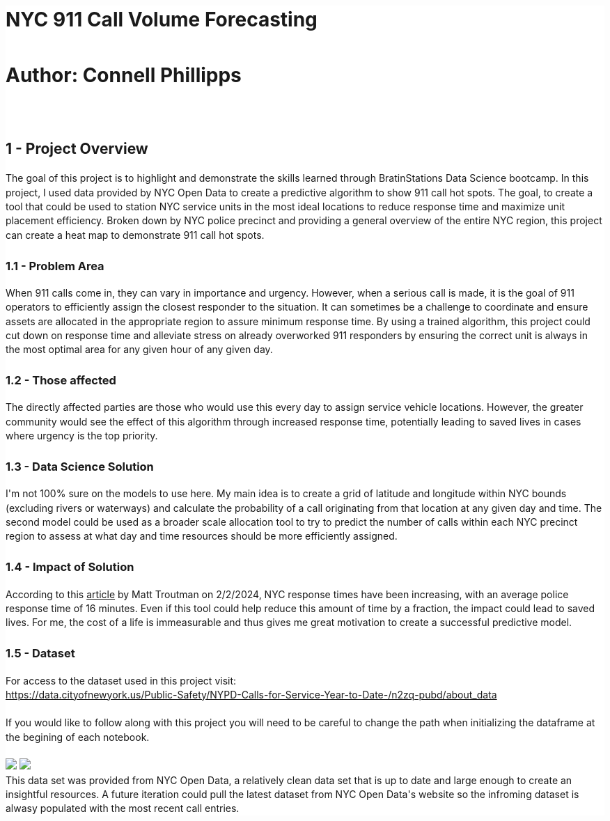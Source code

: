 # **NYC 911 Call Volume Forecasting**
Author: Connell Phillipps <br><br>
==================================


## 1 - **Project Overview**
The goal of this project is to highlight and demonstrate the skills learned through BratinStations Data Science bootcamp. In this project, I used data provided by NYC Open Data to create a predictive algorithm to show 911 call hot spots. The goal, to create a tool that could be used to station NYC service units in the most ideal locations to reduce response time and maximize unit placement efficiency. Broken down by NYC police precinct and providing a general overview of the entire NYC region, this project can create a heat map to demonstrate 911 call hot spots.

### 1.1 - Problem Area
When 911 calls come in, they can vary in importance and urgency. However, when a serious call is made, it is the goal of 911 operators to efficiently assign the closest responder to the situation. It can sometimes be a challenge to coordinate and ensure assets are allocated in the appropriate region to assure minimum response time. By using a trained algorithm, this project could cut down on response time and alleviate stress on already overworked 911 responders by ensuring the correct unit is always in the most optimal area for any given hour of any given day.

### 1.2 - Those affected
The directly affected parties are those who would use this every day to assign service vehicle locations. However, the greater community would see the effect of this algorithm through increased response time, potentially leading to saved lives in cases where urgency is the top priority.

### 1.3 - Data Science Solution
I'm not 100% sure on the models to use here. My main idea is to create a grid of latitude and longitude within NYC bounds (excluding rivers or waterways) and calculate the probability of a call originating from that location at any given day and time. The second model could be used as a broader scale allocation tool to try to predict the number of calls within each NYC precinct region to assess at what day and time resources should be more efficiently assigned.

### 1.4 - Impact of Solution
According to this [article](https://patch.com/new-york/new-york-city/nypds-slow-response-times-keep-growing-longer-data-shows) by Matt Troutman on 2/2/2024, NYC response times have been increasing, with an average police response time of 16 minutes. Even if this tool could help reduce this amount of time by a fraction, the impact could lead to saved lives. For me, the cost of a life is immeasurable and thus gives me great motivation to create a successful predictive model.


### 1.5 - Dataset
For access to the dataset used in this project visit:<br> 
https://data.cityofnewyork.us/Public-Safety/NYPD-Calls-for-Service-Year-to-Date-/n2zq-pubd/about_data<br><br>
If you would like to follow along with this project you will need to be careful to change the path when initializing the dataframe at the begining of each notebook. <br><br>
<img src=".\misc\initdf1.png" height="400">
<img src=".\misc\initdf2.png" height="400"><br>
This data set was provided from NYC Open Data, a relatively clean data set that is up to date and large enough to create an insightful resources.
A future iteration could pull the latest dataset from NYC Open Data's website so the infroming dataset is alwasy populated with the most recent call entries.
